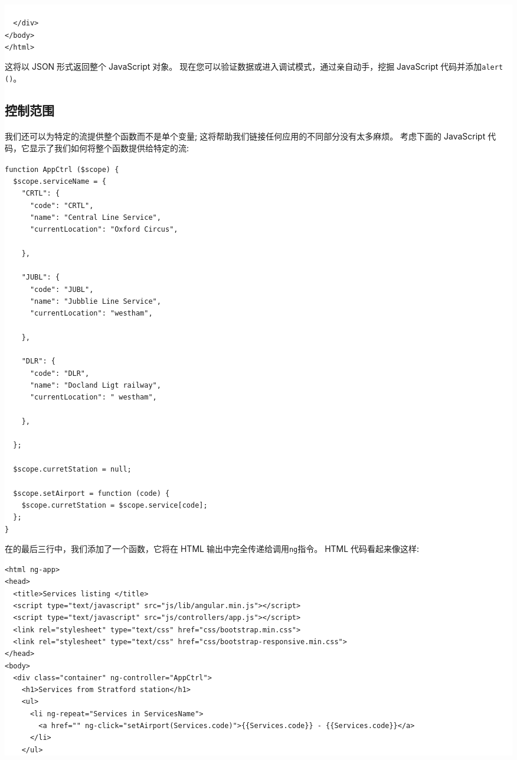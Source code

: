 ```

  </div>
</body>
</html>
```

这将以 JSON 形式返回整个 JavaScript 对象。 现在您可以验证数据或进入调试模式，通过亲自动手，挖掘 JavaScript 代码并添加`alert()`。

## 控制范围

我们还可以为特定的流提供整个函数而不是单个变量; 这将帮助我们链接任何应用的不同部分没有太多麻烦。 考虑下面的 JavaScript 代码，它显示了我们如何将整个函数提供给特定的流:

```
function AppCtrl ($scope) {
  $scope.serviceName = {
    "CRTL": {
      "code": "CRTL",
      "name": "Central Line Service",
      "currentLocation": "Oxford Circus",

    },

    "JUBL": {
      "code": "JUBL",
      "name": "Jubblie Line Service",
      "currentLocation": "westham",

    },

    "DLR": {
      "code": "DLR",
      "name": "Docland Ligt railway",
      "currentLocation": " westham",

    },

  };

  $scope.curretStation = null;

  $scope.setAirport = function (code) {
    $scope.curretStation = $scope.service[code];
  };
}
```

在的最后三行中，我们添加了一个函数，它将在 HTML 输出中完全传递给调用`ng`指令。 HTML 代码看起来像这样:

```
<html ng-app>
<head>
  <title>Services listing </title>
  <script type="text/javascript" src="js/lib/angular.min.js"></script>
  <script type="text/javascript" src="js/controllers/app.js"></script>
  <link rel="stylesheet" type="text/css" href="css/bootstrap.min.css">
  <link rel="stylesheet" type="text/css" href="css/bootstrap-responsive.min.css">
</head>
<body>
  <div class="container" ng-controller="AppCtrl">
    <h1>Services from Stratford station</h1>
    <ul>
      <li ng-repeat="Services in ServicesName">
        <a href="" ng-click="setAirport(Services.code)">{{Services.code}} - {{Services.code}}</a>
      </li>
    </ul>
```